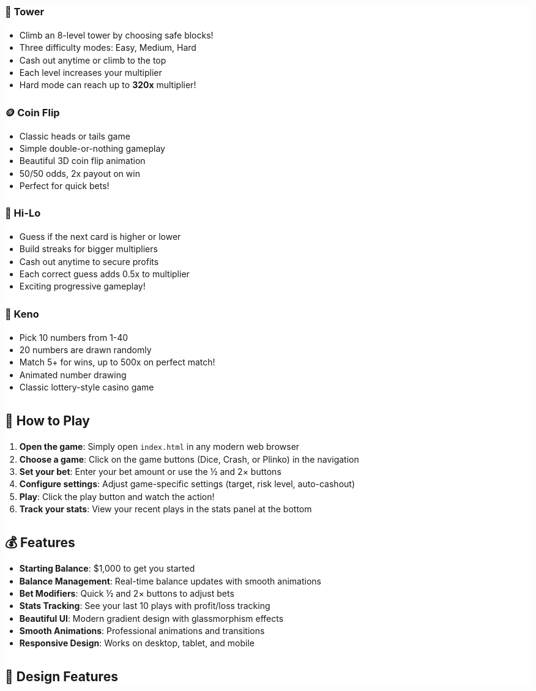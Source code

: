 ### 🗼 Tower
- Climb an 8-level tower by choosing safe blocks!
- Three difficulty modes: Easy, Medium, Hard
- Cash out anytime or climb to the top
- Each level increases your multiplier
- Hard mode can reach up to **320x** multiplier!

### 🪙 Coin Flip
- Classic heads or tails game
- Simple double-or-nothing gameplay
- Beautiful 3D coin flip animation
- 50/50 odds, 2x payout on win
- Perfect for quick bets!

### 🎴 Hi-Lo
- Guess if the next card is higher or lower
- Build streaks for bigger multipliers
- Cash out anytime to secure profits
- Each correct guess adds 0.5x to multiplier
- Exciting progressive gameplay!

### 🎱 Keno
- Pick 10 numbers from 1-40
- 20 numbers are drawn randomly
- Match 5+ for wins, up to 500x on perfect match!
- Animated number drawing
- Classic lottery-style casino game

## 🚀 How to Play

1. **Open the game**: Simply open `index.html` in any modern web browser
2. **Choose a game**: Click on the game buttons (Dice, Crash, or Plinko) in the navigation
3. **Set your bet**: Enter your bet amount or use the ½ and 2× buttons
4. **Configure settings**: Adjust game-specific settings (target, risk level, auto-cashout)
5. **Play**: Click the play button and watch the action!
6. **Track your stats**: View your recent plays in the stats panel at the bottom

## 💰 Features

- **Starting Balance**: $1,000 to get you started
- **Balance Management**: Real-time balance updates with smooth animations
- **Bet Modifiers**: Quick ½ and 2× buttons to adjust bets
- **Stats Tracking**: See your last 10 plays with profit/loss tracking
- **Beautiful UI**: Modern gradient design with glassmorphism effects
- **Smooth Animations**: Professional animations and transitions
- **Responsive Design**: Works on desktop, tablet, and mobile

## 🎨 Design Features
